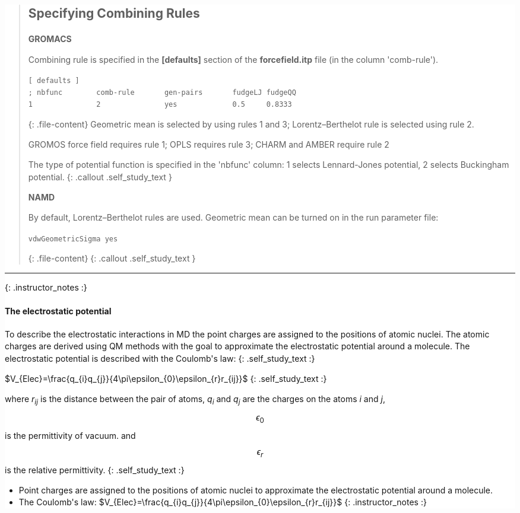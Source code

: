 
> ## Specifying Combining Rules
> **GROMACS**
>
> Combining rule is specified in the **[defaults]** section of the **forcefield.itp** file (in the column 'comb-rule').
> ~~~
>[ defaults ]
>; nbfunc        comb-rule       gen-pairs       fudgeLJ fudgeQQ
>1               2               yes             0.5     0.8333
> ~~~
> {: .file-content}
> Geometric mean is selected by using rules 1 and 3;
>  Lorentz–Berthelot rule is selected using rule 2.
>
> GROMOS force field requires rule 1; OPLS requires rule 3; CHARM and AMBER require rule 2
>
> The type of potential function is specified in the 'nbfunc' column: 1 selects Lennard-Jones potential, 2 selects Buckingham potential.
{: .callout .self_study_text }
>
> **NAMD**
>
>By default, Lorentz–Berthelot rules are used. Geometric mean can be turned on in the run parameter file:
>~~~
>vdwGeometricSigma yes
>~~~
> {: .file-content}
{: .callout .self_study_text }

----
{: .instructor_notes :}

#### The electrostatic potential
To describe the electrostatic interactions in MD the point charges are assigned to the positions of atomic nuclei. The atomic charges are derived using QM methods with the goal to approximate the electrostatic potential around a molecule. The electrostatic potential is described with the Coulomb's law:
{: .self_study_text :}

$V_{Elec}=\frac{q_{i}q_{j}}{4\pi\epsilon_{0}\epsilon_{r}r_{ij}}$
{: .self_study_text :}

where *r<sub>ij</sub>* is the distance between the pair of atoms, *q<sub>i</sub>* and *q<sub>j</sub>* are the charges on the atoms *i* and *j*,$$\epsilon_{0}$$ is the permittivity of vacuum. and $$\epsilon_{r}$$ is the relative permittivity.
{: .self_study_text :}
- Point charges are assigned to the positions of atomic nuclei to approximate the electrostatic potential around a molecule. 
- The Coulomb's law: $V_{Elec}=\frac{q_{i}q_{j}}{4\pi\epsilon_{0}\epsilon_{r}r_{ij}}$
{: .instructor_notes :}
